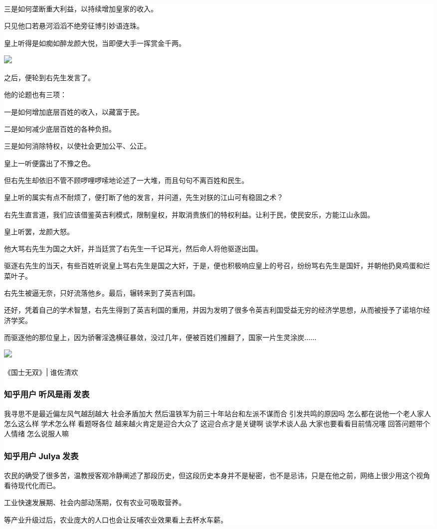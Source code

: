 三是如何垄断重大利益，以持续增加皇家的收入。

只见他口若悬河滔滔不绝旁征博引妙语连珠。

皇上听得是如痴如醉龙颜大悦，当即便大手一挥赏金千两。



![](https://images.weserv.nl/?url=https%3A//pic1.zhimg.com/v2-464c88282aef77b038b1d7511c56d519_r.jpg%3Fsource%3D1940ef5c)

之后，便轮到右先生发言了。

他的论题也有三项：

一是如何增加底层百姓的收入，以藏富于民。

二是如何减少底层百姓的各种负担。

三是如何消除特权，以使社会更加公平、公正。

皇上一听便露出了不豫之色。

但右先生却依旧不管不顾啰哩啰嗦地论述了一大堆，而且句句不离百姓和民生。

皇上听的属实有点不耐烦了，便打断了他的发言，并问道，先生对朕的江山可有稳固之术？

右先生直言道，我们应该借鉴英吉利模式，限制皇权，并取消贵族们的特权利益。让利于民，使民安乐，方能江山永固。

皇上听罢，龙颜大怒。

他大骂右先生为国之大奸，并当廷赏了右先生一千记耳光，然后命人将他驱逐出国。

驱逐右先生的当天，有些百姓听说皇上骂右先生是国之大奸，于是，便也积极响应皇上的号召，纷纷骂右先生是国奸，并朝他扔臭鸡蛋和烂菜叶子。

右先生被逼无奈，只好流落他乡。最后，辗转来到了英吉利国。

还好，凭着自己的学术智慧，右先生得到了英吉利国的重用，并因为发明了很多令英吉利国受益无穷的经济学思想，从而被授予了诺培尔经济学奖。

而驱逐他的那位皇上，因为骄奢淫逸横征暴敛，没过几年，便被百姓们推翻了，国家一片生灵涂炭……



![](https://images.weserv.nl/?url=https%3A//pic2.zhimg.com/80/v2-238659a0b814f866f0d1b00f919f9404_720w.jpg%3Fsource%3D1940ef5c)

《国士无双》| 谁佐清欢
    
    
    
    
### 知乎用户 听风是雨 发表
    
我寻思不是最近偏左风气越刮越大 社会矛盾加大 然后温铁军为前三十年站台和左派不谋而合 引发共鸣的原因吗 怎么都在说他一个老人家人怎么这么样 学术怎么样 看题呀各位 越来越火肯定是迎合大众了 这迎合点才是关键啊 谈学术谈人品 大家也要看看目前情况噻 回答问题带个人情绪 怎么说服人嘛
    
    
    
    
### 知乎用户 Julya 发表
    
农民的确受了很多苦，温教授客观冷静阐述了那段历史，但这段历史本身并不是秘密，也不是忌讳，只是在他之前，网络上很少用这个视角看待现代化而已。

工业快速发展期、社会内部动荡期，仅有农业可吸取营养。

等产业升级过后，农业庞大的人口也会让反哺农业效果看上去杯水车薪。
